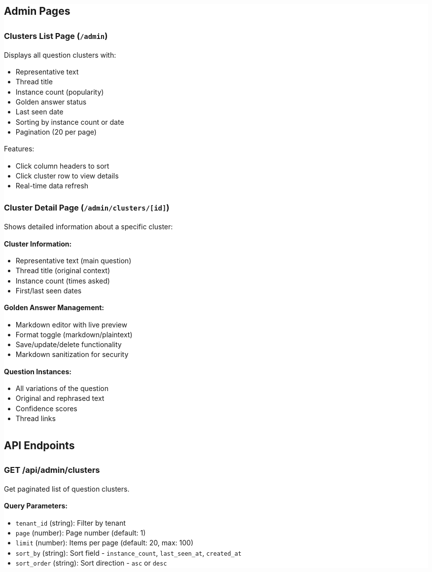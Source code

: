 ## Admin Pages

### Clusters List Page (`/admin`)

Displays all question clusters with:
- Representative text
- Thread title
- Instance count (popularity)
- Golden answer status
- Last seen date
- Sorting by instance count or date
- Pagination (20 per page)

Features:
- Click column headers to sort
- Click cluster row to view details
- Real-time data refresh

### Cluster Detail Page (`/admin/clusters/[id]`)

Shows detailed information about a specific cluster:

**Cluster Information:**
- Representative text (main question)
- Thread title (original context)
- Instance count (times asked)
- First/last seen dates

**Golden Answer Management:**
- Markdown editor with live preview
- Format toggle (markdown/plaintext)
- Save/update/delete functionality
- Markdown sanitization for security

**Question Instances:**
- All variations of the question
- Original and rephrased text
- Confidence scores
- Thread links

## API Endpoints

### GET /api/admin/clusters

Get paginated list of question clusters.

**Query Parameters:**
- `tenant_id` (string): Filter by tenant
- `page` (number): Page number (default: 1)
- `limit` (number): Items per page (default: 20, max: 100)
- `sort_by` (string): Sort field - `instance_count`, `last_seen_at`, `created_at`
- `sort_order` (string): Sort direction - `asc` or `desc`
